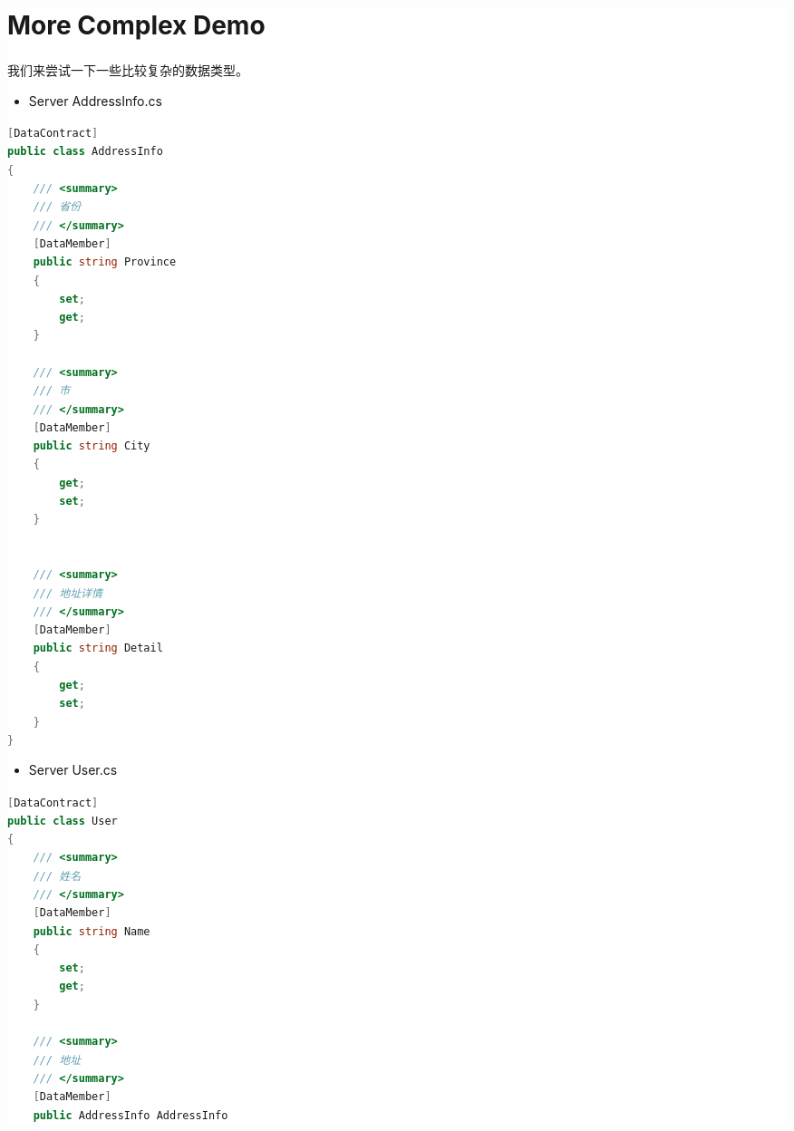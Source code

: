 
# More Complex Demo

我们来尝试一下一些比较复杂的数据类型。

- Server AddressInfo.cs

```c#
[DataContract]
public class AddressInfo
{
    /// <summary>
    /// 省份
    /// </summary>
    [DataMember]
    public string Province
    {
        set;
        get;
    }

    /// <summary>
    /// 市
    /// </summary>
    [DataMember]
    public string City
    {
        get;
        set;
    }


    /// <summary>
    /// 地址详情
    /// </summary>
    [DataMember]
    public string Detail
    {
        get;
        set;
    }
}
```

- Server User.cs

```c#
[DataContract]
public class User
{
    /// <summary>
    /// 姓名
    /// </summary>
    [DataMember]
    public string Name
    {
        set;
        get;
    }

    /// <summary>
    /// 地址
    /// </summary>
    [DataMember]
    public AddressInfo AddressInfo
```